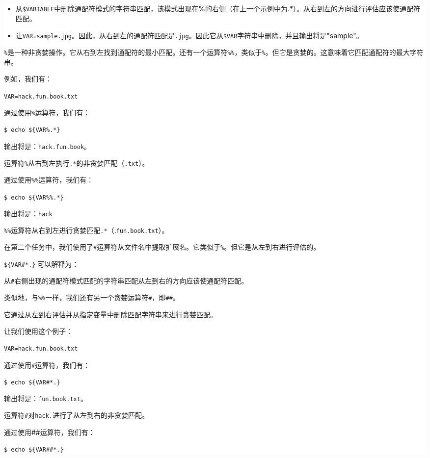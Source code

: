 +   从`$VARIABLE`中删除通配符模式的字符串匹配，该模式出现在%的右侧（在上一个示例中为.*）。从右到左的方向进行评估应该使通配符匹配。

+   让`VAR=sample.jpg`。因此，从右到左的通配符匹配是`.jpg`。因此它从`$VAR`字符串中删除，并且输出将是"sample"。

`%`是一种非贪婪操作。它从右到左找到通配符的最小匹配。还有一个运算符`%%`，类似于`%`。但它是贪婪的。这意味着它匹配通配符的最大字符串。

例如，我们有：

```
VAR=hack.fun.book.txt
```

通过使用`%`运算符，我们有：

```
$ echo ${VAR%.*}

```

输出将是：`hack.fun.book`。

运算符`%`从右到左执行`.*`的非贪婪匹配（`.txt`）。

通过使用`%%`运算符，我们有：

```
$ echo ${VAR%%.*}

```

输出将是：`hack`

`%%`运算符从右到左进行贪婪匹配`.*`（.`fun.book.txt`）。

在第二个任务中，我们使用了`#`运算符从文件名中提取扩展名。它类似于`%`。但它是从左到右进行评估的。

`${VAR#*.}` 可以解释为：

从`#`右侧出现的通配符模式匹配的字符串匹配从左到右的方向应该使通配符匹配。

类似地，与`%%`一样，我们还有另一个贪婪运算符`#`，即`##`。

它通过从左到右评估并从指定变量中删除匹配字符串来进行贪婪匹配。

让我们使用这个例子：

```
VAR=hack.fun.book.txt
```

通过使用`#`运算符，我们有：

```
$ echo ${VAR#*.} 
```

输出将是：`fun.book.txt`。

运算符`#`对`hack.`进行了从左到右的非贪婪匹配。

通过使用##运算符，我们有：

```
$ echo ${VAR##*.}
```
